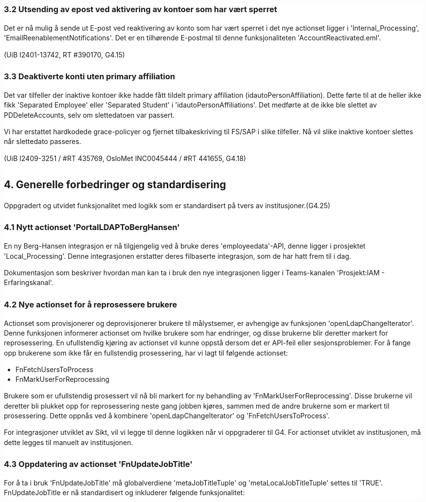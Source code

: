 ### 3.2 Utsending av epost ved aktivering av kontoer som har vært sperret
Det er nå mulig å sende ut E-post ved reaktivering av konto som har vært sperret i det nye actionset ligger i 'Internal_Processing', 'EmailReenablementNotifications'. Det er en tilhørende E-postmal til denne funksjonaliteten 'AccountReactivated.eml'.

(UiB I2401-13742, RT \#390170, G4.15)

### 3.3 Deaktiverte konti uten primary affiliation

Det var tilfeller der inaktive kontoer ikke hadde fått tildelt primary affiliation (idautoPersonAffiliation). Dette førte til at de heller ikke fikk 'Separated Employee' eller 'Separated Student' i 'idautoPersonAffiliations'.
Det medførte at de ikke ble slettet av PDDeleteAccounts, selv om slettedatoen var passert.  

Vi har erstattet hardkodede grace-policyer og fjernet tilbakeskriving til FS/SAP i slike tilfeller. Nå vil slike inaktive kontoer slettes når slettedato passeres.

(UiB I2409-3251 / \#RT 435769, OsloMet INC0045444 / \#RT 441655, G4.18)

## 4. Generelle forbedringer og standardisering
Oppgradert og utvidet funksjonalitet med logikk som er standardisert på tvers av institusjoner.(G4.25)

### 4.1 Nytt actionset 'PortalLDAPToBergHansen'
En ny Berg-Hansen integrasjon er nå tilgjengelig ved å bruke deres 'employeedata'-API, denne ligger i prosjektet 'Local_Processing'. Denne integrasjonen erstatter deres filbaserte integrasjon, som de har hatt frem til i dag.

Dokumentasjon som beskriver hvordan man kan ta i bruk den nye integrasjonen ligger i Teams-kanalen 'Prosjekt:IAM - Erfaringskanal'.

### 4.2 Nye actionset for å reprosessere brukere
Actionset som provisjonerer og deprovisjonerer brukere til målystsemer, er avhengige av funksjonen 'openLdapChangeIterator'. Denne funksjonen informerer actionset om hvilke brukere som har endringer, og disse brukerne blir deretter markert for reprosessering. En ufullstendig kjøring av actionset vil kunne oppstå dersom det er API-feil eller sesjonsproblemer. For å fange opp brukerene som ikke får en fullstendig prosessering, har vi lagt til følgende actionset:
- FnFetchUsersToProcess
- FnMarkUserForReprocessing

Brukere som er ufullstendig prosessert vil nå bli markert for ny behandling av 'FnMarkUserForReprocessing'. Disse brukerne vil deretter bli plukket opp for reprosessering neste gang jobben kjøres, sammen med de andre brukerne som er markert til prosessering. Dette oppnås ved å kombinere 'openLdapChangeIterator' og 'FnFetchUsersToProcess'.

For integrasjoner utviklet av Sikt, vil vi legge til denne logikken når vi oppgraderer til G4. For actionset utviklet av institusjonen, må dette legges til manuelt av institusjonen.

### 4.3 Oppdatering av actionset 'FnUpdateJobTitle'
For å ta i bruk 'FnUpdateJobTitle' må globalverdiene 'metaJobTitleTuple' og 'metaLocalJobTitleTuple' settes til 'TRUE'.
FnUpdateJobTitle er nå standardisert og inkluderer følgende funksjonalitet:

